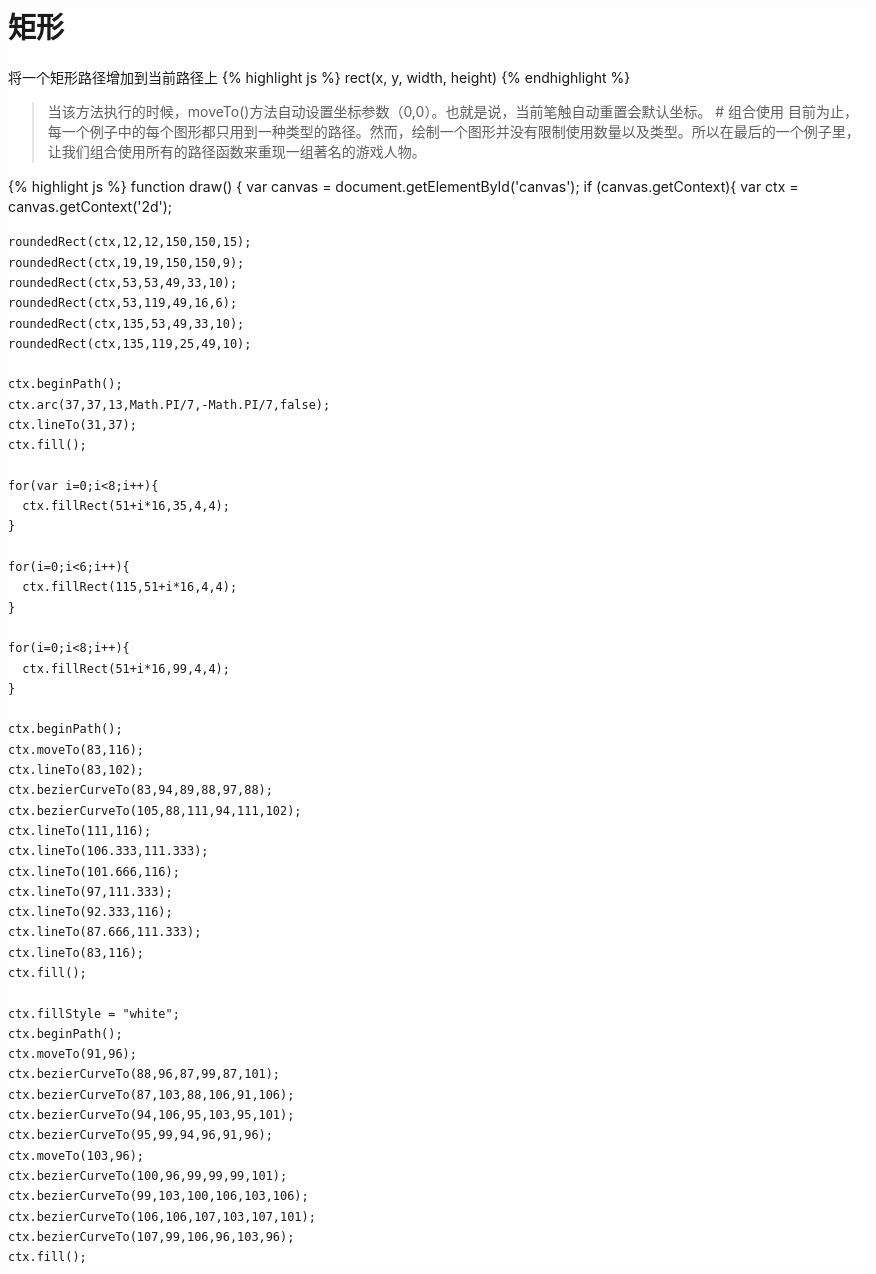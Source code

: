 # 矩形
将一个矩形路径增加到当前路径上
{% highlight js %}
rect(x, y, width, height)
{% endhighlight %}
> 当该方法执行的时候，moveTo()方法自动设置坐标参数（0,0）。也就是说，当前笔触自动重置会默认坐标。 # 组合使用
目前为止，每一个例子中的每个图形都只用到一种类型的路径。然而，绘制一个图形并没有限制使用数量以及类型。所以在最后的一个例子里，让我们组合使用所有的路径函数来重现一组著名的游戏人物。

{% highlight js %}
function draw() {
  var canvas = document.getElementById('canvas');
  if (canvas.getContext){
    var ctx = canvas.getContext('2d');

    roundedRect(ctx,12,12,150,150,15);
    roundedRect(ctx,19,19,150,150,9);
    roundedRect(ctx,53,53,49,33,10);
    roundedRect(ctx,53,119,49,16,6);
    roundedRect(ctx,135,53,49,33,10);
    roundedRect(ctx,135,119,25,49,10);

    ctx.beginPath();
    ctx.arc(37,37,13,Math.PI/7,-Math.PI/7,false);
    ctx.lineTo(31,37);
    ctx.fill();

    for(var i=0;i<8;i++){
      ctx.fillRect(51+i*16,35,4,4);
    }

    for(i=0;i<6;i++){
      ctx.fillRect(115,51+i*16,4,4);
    }

    for(i=0;i<8;i++){
      ctx.fillRect(51+i*16,99,4,4);
    }

    ctx.beginPath();
    ctx.moveTo(83,116);
    ctx.lineTo(83,102);
    ctx.bezierCurveTo(83,94,89,88,97,88);
    ctx.bezierCurveTo(105,88,111,94,111,102);
    ctx.lineTo(111,116);
    ctx.lineTo(106.333,111.333);
    ctx.lineTo(101.666,116);
    ctx.lineTo(97,111.333);
    ctx.lineTo(92.333,116);
    ctx.lineTo(87.666,111.333);
    ctx.lineTo(83,116);
    ctx.fill();

    ctx.fillStyle = "white";
    ctx.beginPath();
    ctx.moveTo(91,96);
    ctx.bezierCurveTo(88,96,87,99,87,101);
    ctx.bezierCurveTo(87,103,88,106,91,106);
    ctx.bezierCurveTo(94,106,95,103,95,101);
    ctx.bezierCurveTo(95,99,94,96,91,96);
    ctx.moveTo(103,96);
    ctx.bezierCurveTo(100,96,99,99,99,101);
    ctx.bezierCurveTo(99,103,100,106,103,106);
    ctx.bezierCurveTo(106,106,107,103,107,101);
    ctx.bezierCurveTo(107,99,106,96,103,96);
    ctx.fill();
